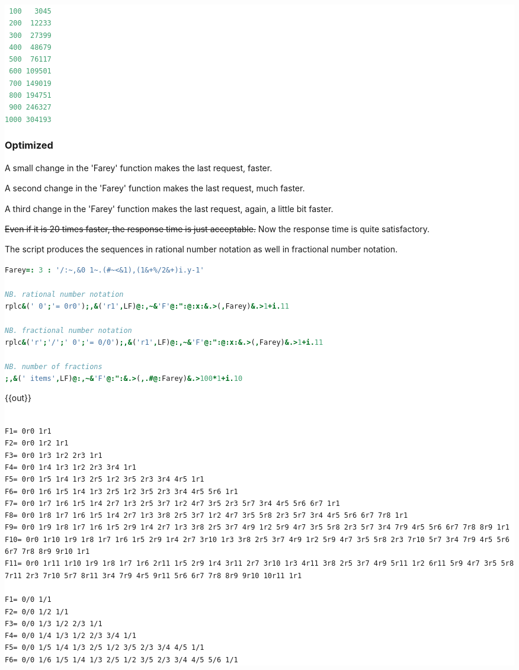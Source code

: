 ```J
 100   3045
 200  12233
 300  27399
 400  48679
 500  76117
 600 109501
 700 149019
 800 194751
 900 246327
1000 304193
```



###  Optimized


A small change in the 'Farey' function makes the last request, faster.

A second change in the 'Farey' function makes the last request, much faster.

A third change in the 'Farey' function makes the last request, again, a little bit faster.

<strike>Even if it is 20 times faster, the response time is just acceptable.</strike>
Now the response time is quite satisfactory.

The script produces the sequences in rational number notation as well in fractional number notation.


```J
Farey=: 3 : '/:~,&0 1~.(#~<&1),(1&+%/2&+)i.y-1'

NB. rational number notation
rplc&(' 0';'= 0r0');,&('r1',LF)@:,~&'F'@:":@:x:&.>(,Farey)&.>1+i.11

NB. fractional number notation
rplc&('r';'/';' 0';'= 0/0');,&('r1',LF)@:,~&'F'@:":@:x:&.>(,Farey)&.>1+i.11

NB. number of fractions
;,&(' items',LF)@:,~&'F'@:":&.>(,.#@:Farey)&.>100*1+i.10
```


{{out}}

```txt

F1= 0r0 1r1
F2= 0r0 1r2 1r1
F3= 0r0 1r3 1r2 2r3 1r1
F4= 0r0 1r4 1r3 1r2 2r3 3r4 1r1
F5= 0r0 1r5 1r4 1r3 2r5 1r2 3r5 2r3 3r4 4r5 1r1
F6= 0r0 1r6 1r5 1r4 1r3 2r5 1r2 3r5 2r3 3r4 4r5 5r6 1r1
F7= 0r0 1r7 1r6 1r5 1r4 2r7 1r3 2r5 3r7 1r2 4r7 3r5 2r3 5r7 3r4 4r5 5r6 6r7 1r1
F8= 0r0 1r8 1r7 1r6 1r5 1r4 2r7 1r3 3r8 2r5 3r7 1r2 4r7 3r5 5r8 2r3 5r7 3r4 4r5 5r6 6r7 7r8 1r1
F9= 0r0 1r9 1r8 1r7 1r6 1r5 2r9 1r4 2r7 1r3 3r8 2r5 3r7 4r9 1r2 5r9 4r7 3r5 5r8 2r3 5r7 3r4 7r9 4r5 5r6 6r7 7r8 8r9 1r1
F10= 0r0 1r10 1r9 1r8 1r7 1r6 1r5 2r9 1r4 2r7 3r10 1r3 3r8 2r5 3r7 4r9 1r2 5r9 4r7 3r5 5r8 2r3 7r10 5r7 3r4 7r9 4r5 5r6 6r7 7r8 8r9 9r10 1r1
F11= 0r0 1r11 1r10 1r9 1r8 1r7 1r6 2r11 1r5 2r9 1r4 3r11 2r7 3r10 1r3 4r11 3r8 2r5 3r7 4r9 5r11 1r2 6r11 5r9 4r7 3r5 5r8 7r11 2r3 7r10 5r7 8r11 3r4 7r9 4r5 9r11 5r6 6r7 7r8 8r9 9r10 10r11 1r1

F1= 0/0 1/1
F2= 0/0 1/2 1/1
F3= 0/0 1/3 1/2 2/3 1/1
F4= 0/0 1/4 1/3 1/2 2/3 3/4 1/1
F5= 0/0 1/5 1/4 1/3 2/5 1/2 3/5 2/3 3/4 4/5 1/1
F6= 0/0 1/6 1/5 1/4 1/3 2/5 1/2 3/5 2/3 3/4 4/5 5/6 1/1
```